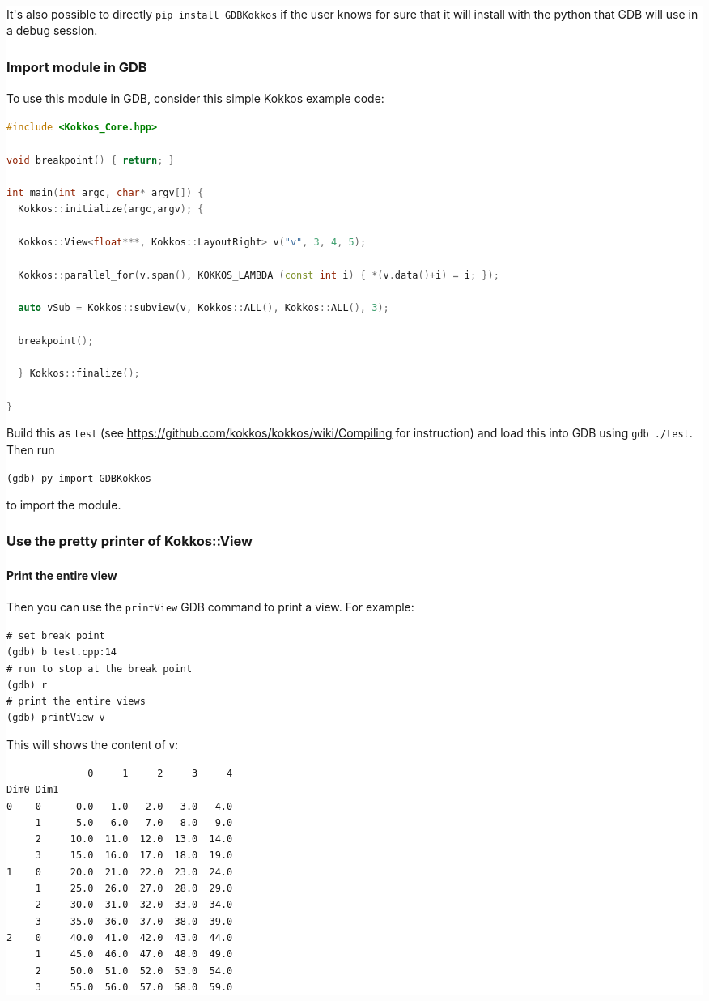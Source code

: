It's also possible to directly `pip install GDBKokkos` if the user knows for
sure that it will install with the python that GDB will use in a debug session.

### Import module in GDB

To use this module in GDB, consider this simple Kokkos example code:

```c++
#include <Kokkos_Core.hpp>

void breakpoint() { return; }

int main(int argc, char* argv[]) {
  Kokkos::initialize(argc,argv); {

  Kokkos::View<float***, Kokkos::LayoutRight> v("v", 3, 4, 5);

  Kokkos::parallel_for(v.span(), KOKKOS_LAMBDA (const int i) { *(v.data()+i) = i; });

  auto vSub = Kokkos::subview(v, Kokkos::ALL(), Kokkos::ALL(), 3);

  breakpoint();

  } Kokkos::finalize();

}
```
Build this as `test` (see https://github.com/kokkos/kokkos/wiki/Compiling for instruction) and load this into GDB using `gdb ./test`. Then run

```gdb
(gdb) py import GDBKokkos
```

to import the module. 

### Use the pretty printer of Kokkos::View

#### Print the entire view

Then you can use the `printView` GDB command to print a view. For example:

```gdb
# set break point
(gdb) b test.cpp:14
# run to stop at the break point
(gdb) r
# print the entire views 
(gdb) printView v 
```
This will shows the content of `v`:
```
              0     1     2     3     4
Dim0 Dim1                              
0    0      0.0   1.0   2.0   3.0   4.0
     1      5.0   6.0   7.0   8.0   9.0
     2     10.0  11.0  12.0  13.0  14.0
     3     15.0  16.0  17.0  18.0  19.0
1    0     20.0  21.0  22.0  23.0  24.0
     1     25.0  26.0  27.0  28.0  29.0
     2     30.0  31.0  32.0  33.0  34.0
     3     35.0  36.0  37.0  38.0  39.0
2    0     40.0  41.0  42.0  43.0  44.0
     1     45.0  46.0  47.0  48.0  49.0
     2     50.0  51.0  52.0  53.0  54.0
     3     55.0  56.0  57.0  58.0  59.0

```